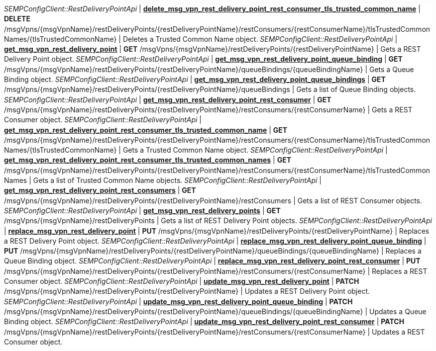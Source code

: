 *SEMPConfigClient::RestDeliveryPointApi* | [**delete_msg_vpn_rest_delivery_point_rest_consumer_tls_trusted_common_name**](docs/RestDeliveryPointApi.md#delete_msg_vpn_rest_delivery_point_rest_consumer_tls_trusted_common_name) | **DELETE** /msgVpns/{msgVpnName}/restDeliveryPoints/{restDeliveryPointName}/restConsumers/{restConsumerName}/tlsTrustedCommonNames/{tlsTrustedCommonName} | Deletes a Trusted Common Name object.
*SEMPConfigClient::RestDeliveryPointApi* | [**get_msg_vpn_rest_delivery_point**](docs/RestDeliveryPointApi.md#get_msg_vpn_rest_delivery_point) | **GET** /msgVpns/{msgVpnName}/restDeliveryPoints/{restDeliveryPointName} | Gets a REST Delivery Point object.
*SEMPConfigClient::RestDeliveryPointApi* | [**get_msg_vpn_rest_delivery_point_queue_binding**](docs/RestDeliveryPointApi.md#get_msg_vpn_rest_delivery_point_queue_binding) | **GET** /msgVpns/{msgVpnName}/restDeliveryPoints/{restDeliveryPointName}/queueBindings/{queueBindingName} | Gets a Queue Binding object.
*SEMPConfigClient::RestDeliveryPointApi* | [**get_msg_vpn_rest_delivery_point_queue_bindings**](docs/RestDeliveryPointApi.md#get_msg_vpn_rest_delivery_point_queue_bindings) | **GET** /msgVpns/{msgVpnName}/restDeliveryPoints/{restDeliveryPointName}/queueBindings | Gets a list of Queue Binding objects.
*SEMPConfigClient::RestDeliveryPointApi* | [**get_msg_vpn_rest_delivery_point_rest_consumer**](docs/RestDeliveryPointApi.md#get_msg_vpn_rest_delivery_point_rest_consumer) | **GET** /msgVpns/{msgVpnName}/restDeliveryPoints/{restDeliveryPointName}/restConsumers/{restConsumerName} | Gets a REST Consumer object.
*SEMPConfigClient::RestDeliveryPointApi* | [**get_msg_vpn_rest_delivery_point_rest_consumer_tls_trusted_common_name**](docs/RestDeliveryPointApi.md#get_msg_vpn_rest_delivery_point_rest_consumer_tls_trusted_common_name) | **GET** /msgVpns/{msgVpnName}/restDeliveryPoints/{restDeliveryPointName}/restConsumers/{restConsumerName}/tlsTrustedCommonNames/{tlsTrustedCommonName} | Gets a Trusted Common Name object.
*SEMPConfigClient::RestDeliveryPointApi* | [**get_msg_vpn_rest_delivery_point_rest_consumer_tls_trusted_common_names**](docs/RestDeliveryPointApi.md#get_msg_vpn_rest_delivery_point_rest_consumer_tls_trusted_common_names) | **GET** /msgVpns/{msgVpnName}/restDeliveryPoints/{restDeliveryPointName}/restConsumers/{restConsumerName}/tlsTrustedCommonNames | Gets a list of Trusted Common Name objects.
*SEMPConfigClient::RestDeliveryPointApi* | [**get_msg_vpn_rest_delivery_point_rest_consumers**](docs/RestDeliveryPointApi.md#get_msg_vpn_rest_delivery_point_rest_consumers) | **GET** /msgVpns/{msgVpnName}/restDeliveryPoints/{restDeliveryPointName}/restConsumers | Gets a list of REST Consumer objects.
*SEMPConfigClient::RestDeliveryPointApi* | [**get_msg_vpn_rest_delivery_points**](docs/RestDeliveryPointApi.md#get_msg_vpn_rest_delivery_points) | **GET** /msgVpns/{msgVpnName}/restDeliveryPoints | Gets a list of REST Delivery Point objects.
*SEMPConfigClient::RestDeliveryPointApi* | [**replace_msg_vpn_rest_delivery_point**](docs/RestDeliveryPointApi.md#replace_msg_vpn_rest_delivery_point) | **PUT** /msgVpns/{msgVpnName}/restDeliveryPoints/{restDeliveryPointName} | Replaces a REST Delivery Point object.
*SEMPConfigClient::RestDeliveryPointApi* | [**replace_msg_vpn_rest_delivery_point_queue_binding**](docs/RestDeliveryPointApi.md#replace_msg_vpn_rest_delivery_point_queue_binding) | **PUT** /msgVpns/{msgVpnName}/restDeliveryPoints/{restDeliveryPointName}/queueBindings/{queueBindingName} | Replaces a Queue Binding object.
*SEMPConfigClient::RestDeliveryPointApi* | [**replace_msg_vpn_rest_delivery_point_rest_consumer**](docs/RestDeliveryPointApi.md#replace_msg_vpn_rest_delivery_point_rest_consumer) | **PUT** /msgVpns/{msgVpnName}/restDeliveryPoints/{restDeliveryPointName}/restConsumers/{restConsumerName} | Replaces a REST Consumer object.
*SEMPConfigClient::RestDeliveryPointApi* | [**update_msg_vpn_rest_delivery_point**](docs/RestDeliveryPointApi.md#update_msg_vpn_rest_delivery_point) | **PATCH** /msgVpns/{msgVpnName}/restDeliveryPoints/{restDeliveryPointName} | Updates a REST Delivery Point object.
*SEMPConfigClient::RestDeliveryPointApi* | [**update_msg_vpn_rest_delivery_point_queue_binding**](docs/RestDeliveryPointApi.md#update_msg_vpn_rest_delivery_point_queue_binding) | **PATCH** /msgVpns/{msgVpnName}/restDeliveryPoints/{restDeliveryPointName}/queueBindings/{queueBindingName} | Updates a Queue Binding object.
*SEMPConfigClient::RestDeliveryPointApi* | [**update_msg_vpn_rest_delivery_point_rest_consumer**](docs/RestDeliveryPointApi.md#update_msg_vpn_rest_delivery_point_rest_consumer) | **PATCH** /msgVpns/{msgVpnName}/restDeliveryPoints/{restDeliveryPointName}/restConsumers/{restConsumerName} | Updates a REST Consumer object.
